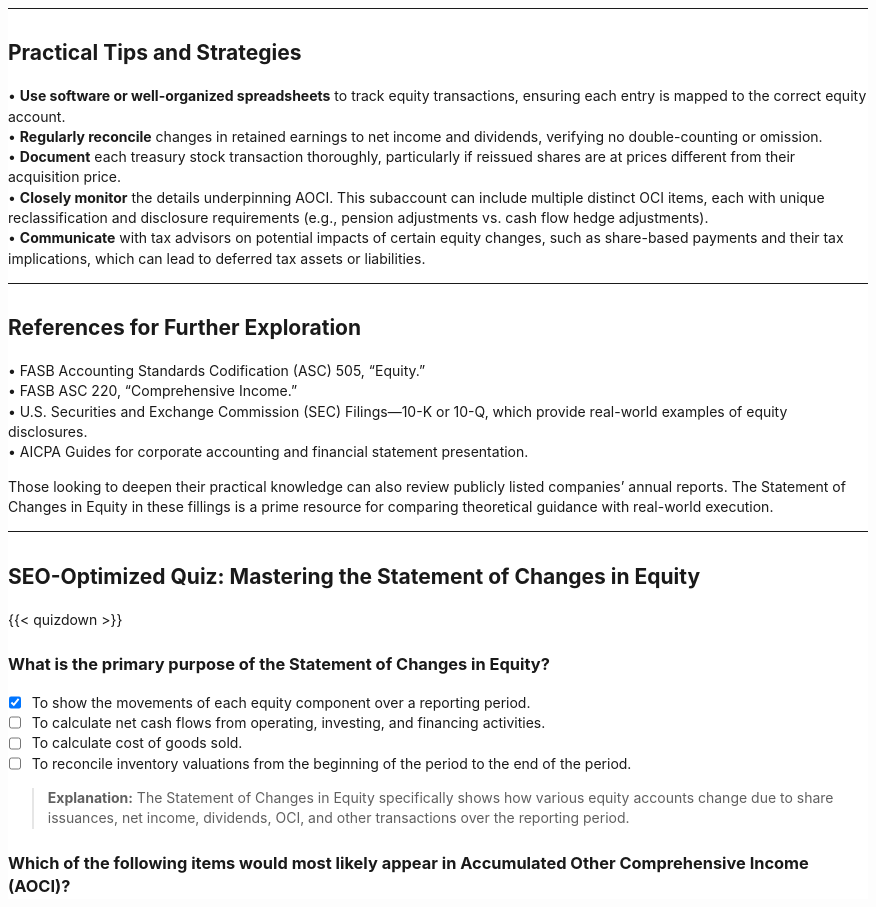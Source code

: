 ----------------------------------------------------------------------------
  
## Practical Tips and Strategies

• **Use software or well-organized spreadsheets** to track equity transactions, ensuring each entry is mapped to the correct equity account.  
• **Regularly reconcile** changes in retained earnings to net income and dividends, verifying no double-counting or omission.  
• **Document** each treasury stock transaction thoroughly, particularly if reissued shares are at prices different from their acquisition price.  
• **Closely monitor** the details underpinning AOCI. This subaccount can include multiple distinct OCI items, each with unique reclassification and disclosure requirements (e.g., pension adjustments vs. cash flow hedge adjustments).  
• **Communicate** with tax advisors on potential impacts of certain equity changes, such as share-based payments and their tax implications, which can lead to deferred tax assets or liabilities.  

----------------------------------------------------------------------------
  
## References for Further Exploration

• FASB Accounting Standards Codification (ASC) 505, “Equity.”  
• FASB ASC 220, “Comprehensive Income.”  
• U.S. Securities and Exchange Commission (SEC) Filings—10-K or 10-Q, which provide real-world examples of equity disclosures.  
• AICPA Guides for corporate accounting and financial statement presentation.  

Those looking to deepen their practical knowledge can also review publicly listed companies’ annual reports. The Statement of Changes in Equity in these fillings is a prime resource for comparing theoretical guidance with real-world execution.

----------------------------------------------------------------------------
  
## SEO-Optimized Quiz: Mastering the Statement of Changes in Equity

{{< quizdown >}}

### What is the primary purpose of the Statement of Changes in Equity?

- [x] To show the movements of each equity component over a reporting period.  
- [ ] To calculate net cash flows from operating, investing, and financing activities.  
- [ ] To calculate cost of goods sold.  
- [ ] To reconcile inventory valuations from the beginning of the period to the end of the period.  

> **Explanation:** The Statement of Changes in Equity specifically shows how various equity accounts change due to share issuances, net income, dividends, OCI, and other transactions over the reporting period.

### Which of the following items would most likely appear in Accumulated Other Comprehensive Income (AOCI)?

